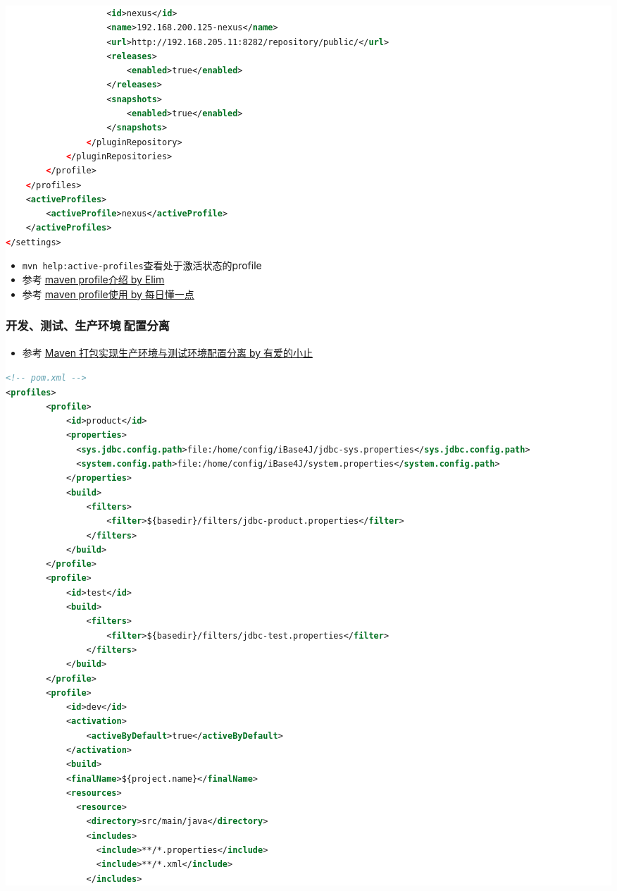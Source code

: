 ```xml
                    <id>nexus</id>
                    <name>192.168.200.125-nexus</name>
                    <url>http://192.168.205.11:8282/repository/public/</url>
                    <releases>
                        <enabled>true</enabled>
                    </releases>
                    <snapshots>
                        <enabled>true</enabled>
                    </snapshots>
                </pluginRepository>
            </pluginRepositories>
        </profile>		
    </profiles>
    <activeProfiles>
        <activeProfile>nexus</activeProfile>
    </activeProfiles>
</settings>
```
* `mvn help:active-profiles`查看处于激活状态的profile
* 参考 [maven profile介绍 by Elim](http://elim.iteye.com/blog/1900568)
* 参考 [maven profile使用 by 每日懂一点](http://www.cnblogs.com/lzxianren/p/maven-profile.html)

### 开发、测试、生产环境 配置分离
* 参考 [Maven 打包实现生产环境与测试环境配置分离 by 有爱的小止](https://ixiaozhi.com/java-maven-archive-different-profile/)

```xml
<!-- pom.xml -->
<profiles>
        <profile>
            <id>product</id>
            <properties>
              <sys.jdbc.config.path>file:/home/config/iBase4J/jdbc-sys.properties</sys.jdbc.config.path>
              <system.config.path>file:/home/config/iBase4J/system.properties</system.config.path>
            </properties>
            <build>
                <filters>
                    <filter>${basedir}/filters/jdbc-product.properties</filter>
                </filters>
            </build>
        </profile>
        <profile>
            <id>test</id>
            <build>
                <filters>
                    <filter>${basedir}/filters/jdbc-test.properties</filter>
                </filters>
            </build>
        </profile>
        <profile>
            <id>dev</id>
            <activation>
                <activeByDefault>true</activeByDefault>
            </activation>
            <build>
            <finalName>${project.name}</finalName>
            <resources>
              <resource>
                <directory>src/main/java</directory>
                <includes>
                  <include>**/*.properties</include>
                  <include>**/*.xml</include>
                </includes>
```